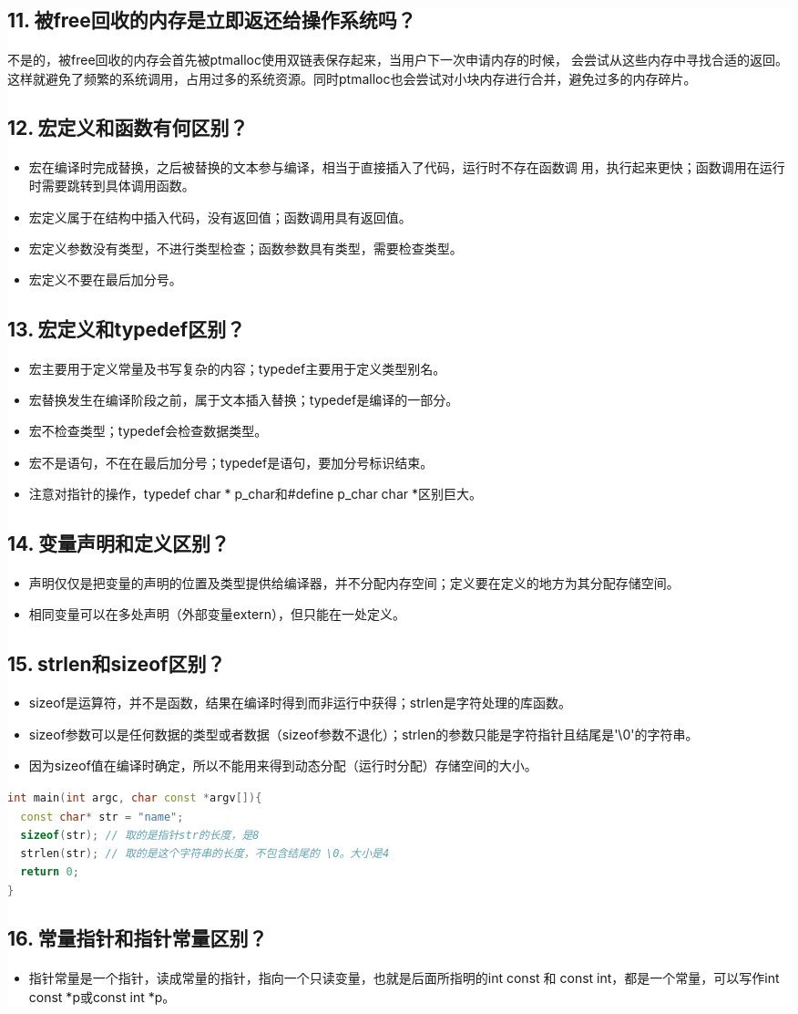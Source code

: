 ## 11. 被free回收的内存是立即返还给操作系统吗？

不是的，被free回收的内存会⾸先被ptmalloc使⽤双链表保存起来，当⽤户下⼀次申请内存的时候， 会尝试从这些内存中寻找合适的返回。这样就避免了频繁的系统调⽤，占⽤过多的系统资源。同时ptmalloc也会尝试对小块内存进⾏合并，避免过多的内存碎⽚。

## 12. 宏定义和函数有何区别？

*   宏在编译时完成替换，之后被替换的文本参与编译，相当于直接插⼊了代码，运⾏时不存在函数调 ⽤，执⾏起来更快；函数调⽤在运⾏时需要跳转到具体调⽤函数。

*   宏定义属于在结构中插⼊代码，没有返回值；函数调⽤具有返回值。

*   宏定义参数没有类型，不进⾏类型检查；函数参数具有类型，需要检查类型。

*   宏定义不要在最后加分号。

## 13. 宏定义和typedef区别？

*   宏主要⽤于定义常量及书写复杂的内容；typedef主要⽤于定义类型别名。

*   宏替换发⽣在编译阶段之前，属于⽂本插⼊替换；typedef是编译的⼀部分。

*   宏不检查类型；typedef会检查数据类型。

*   宏不是语句，不在在最后加分号；typedef是语句，要加分号标识结束。

*   注意对指针的操作，typedef char \* p\_char和#define p\_char char \*区别巨⼤。

## 14. 变量声明和定义区别？

*   声明仅仅是把变量的声明的位置及类型提供给编译器，并不分配内存空间；定义要在定义的地方为其分配存储空间。

*   相同变量可以在多处声明（外部变量extern），但只能在⼀处定义。

## 15. strlen和sizeof区别？

*   sizeof是运算符，并不是函数，结果在编译时得到⽽非运⾏中获得；strlen是字符处理的库函数。

*   sizeof参数可以是任何数据的类型或者数据（sizeof参数不退化）；strlen的参数只能是字符指针且结尾是'\0'的字符串。

*   因为sizeof值在编译时确定，所以不能⽤来得到动态分配（运⾏时分配）存储空间的大小。

```c++
int main(int argc, char const *argv[]){
  const char* str = "name";
  sizeof(str); // 取的是指针str的⻓度，是8
  strlen(str); // 取的是这个字符串的⻓度，不包含结尾的 \0。⼤⼩是4
  return 0;
}
```

## 16. 常量指针和指针常量区别？

*   指针常量是⼀个指针，读成常量的指针，指向⼀个只读变量，也就是后⾯所指明的int const 和 const int，都是⼀个常量，可以写作int const \*p或const int \*p。
